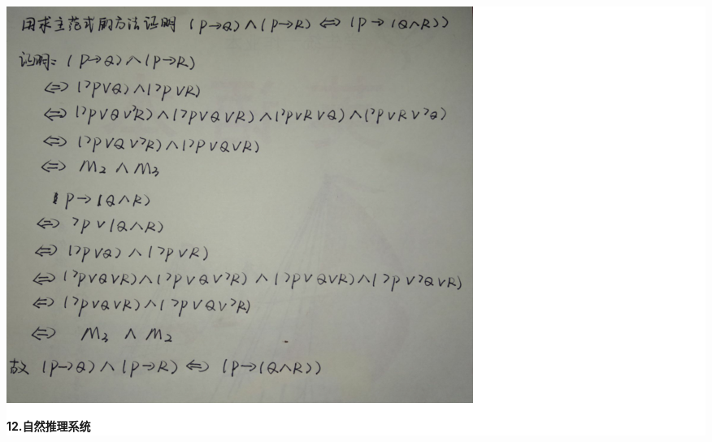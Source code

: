 ![img](离散2img/20200421164333133.png?x-oss-process=image/watermark,type_ZmFuZ3poZW5naGVpdGk,shadow_10,text_aHR0cHM6Ly9ibG9nLmNzZG4ubmV0L0FZU1hZ,size_16,color_FFFFFF,t_70)                                                                                            

 **12.自然推理系统**
